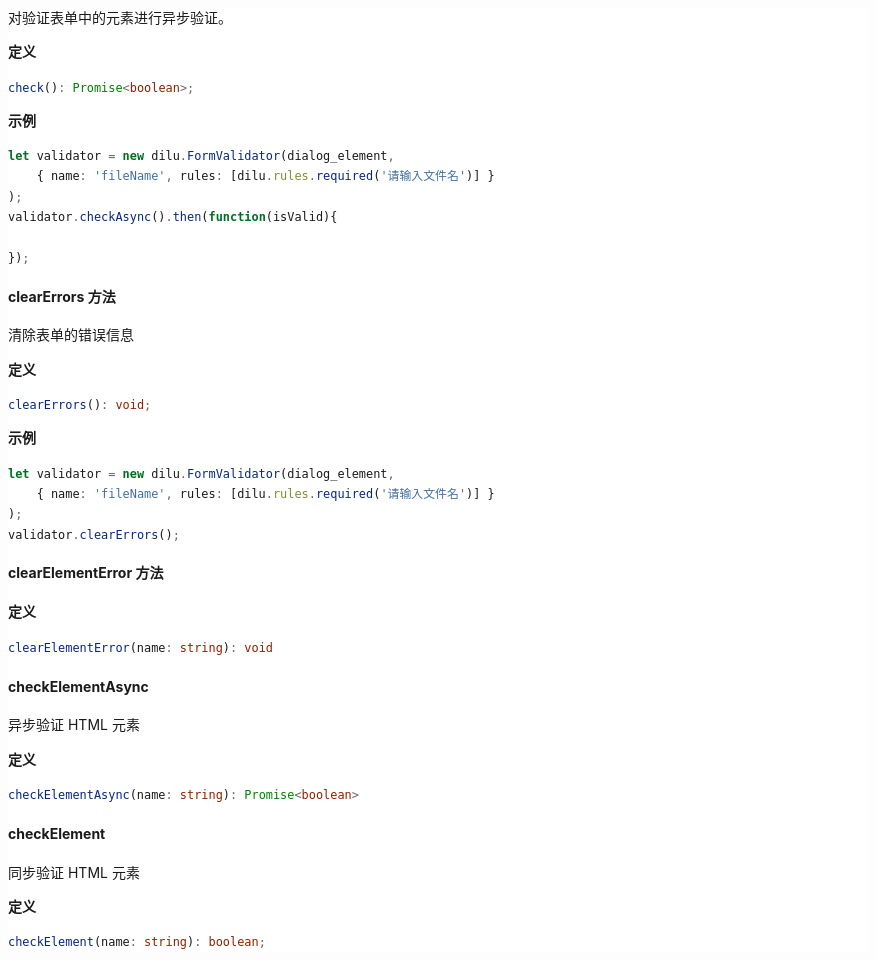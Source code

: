 对验证表单中的元素进行异步验证。

**定义**

```ts
check(): Promise<boolean>;
```

**示例**

```ts
let validator = new dilu.FormValidator(dialog_element,
    { name: 'fileName', rules: [dilu.rules.required('请输入文件名')] }
);
validator.checkAsync().then(function(isValid){

});
```

#### clearErrors 方法

清除表单的错误信息

**定义**

```ts
clearErrors(): void;
```
**示例**

```ts
let validator = new dilu.FormValidator(dialog_element,
    { name: 'fileName', rules: [dilu.rules.required('请输入文件名')] }
);
validator.clearErrors();
```

#### clearElementError 方法

**定义**

```ts
clearElementError(name: string): void
```

#### checkElementAsync
异步验证 HTML 元素

**定义**

```ts
checkElementAsync(name: string): Promise<boolean>
```

#### checkElement
同步验证 HTML 元素

**定义**

```ts
checkElement(name: string): boolean;
```
